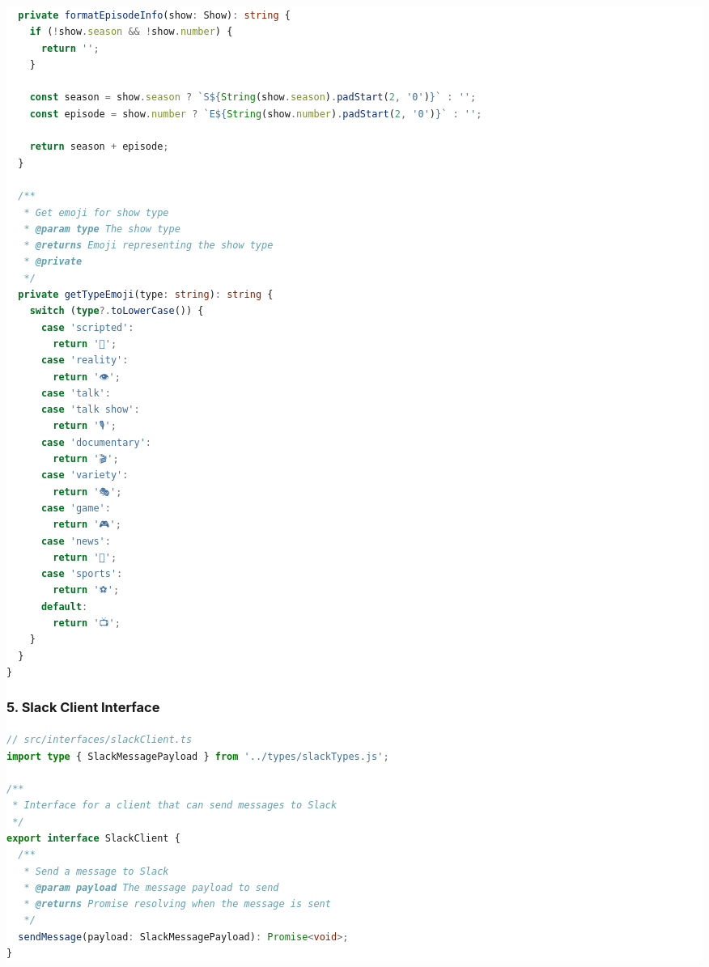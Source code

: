 ```typescript
  private formatEpisodeInfo(show: Show): string {
    if (!show.season && !show.number) {
      return '';
    }
    
    const season = show.season ? `S${String(show.season).padStart(2, '0')}` : '';
    const episode = show.number ? `E${String(show.number).padStart(2, '0')}` : '';
    
    return season + episode;
  }

  /**
   * Get emoji for show type
   * @param type The show type
   * @returns Emoji representing the show type
   * @private
   */
  private getTypeEmoji(type: string): string {
    switch (type?.toLowerCase()) {
      case 'scripted':
        return '📝';
      case 'reality':
        return '👁️';
      case 'talk':
      case 'talk show':
        return '🎙️';
      case 'documentary':
        return '🎬';
      case 'variety':
        return '🎭';
      case 'game':
        return '🎮';
      case 'news':
        return '📰';
      case 'sports':
        return '⚽';
      default:
        return '📺';
    }
  }
}
```

### 5. Slack Client Interface

```typescript
// src/interfaces/slackClient.ts
import type { SlackMessagePayload } from '../types/slackTypes.js';

/**
 * Interface for a client that can send messages to Slack
 */
export interface SlackClient {
  /**
   * Send a message to Slack
   * @param payload The message payload to send
   * @returns Promise resolving when the message is sent
   */
  sendMessage(payload: SlackMessagePayload): Promise<void>;
}
```
